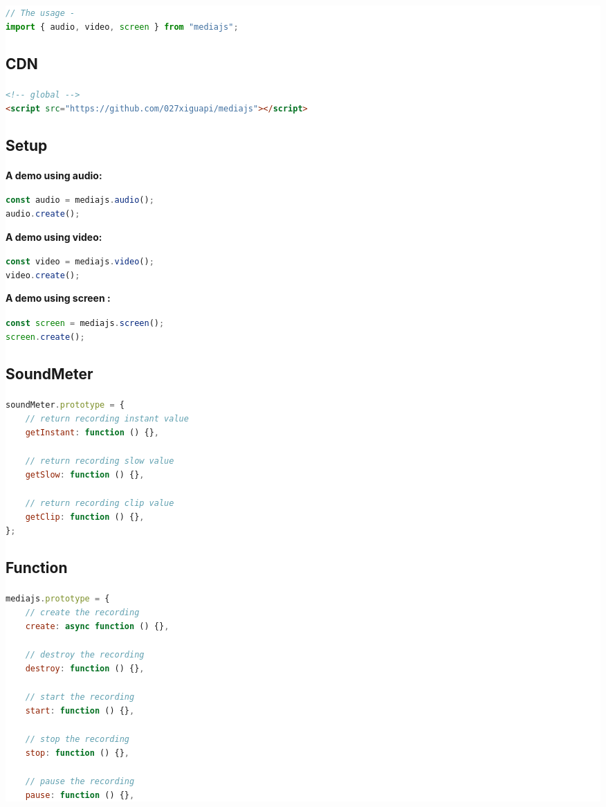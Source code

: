 ```js
// The usage -
import { audio, video, screen } from "mediajs";
```

## CDN

```html
<!-- global -->
<script src="https://github.com/027xiguapi/mediajs"></script>
```

## Setup

**A demo using audio:**

```javascript
const audio = mediajs.audio();
audio.create();
```

**A demo using video:**

```javascript
const video = mediajs.video();
video.create();
```

**A demo using screen :**

```javascript
const screen = mediajs.screen();
screen.create();
```

## SoundMeter

```javascript
soundMeter.prototype = {
	// return recording instant value
	getInstant: function () {},

	// return recording slow value
	getSlow: function () {},

	// return recording clip value
	getClip: function () {},
};
```

## Function

```javascript
mediajs.prototype = {
	// create the recording
	create: async function () {},

	// destroy the recording
	destroy: function () {},

	// start the recording
	start: function () {},

	// stop the recording
	stop: function () {},

	// pause the recording
	pause: function () {},
```